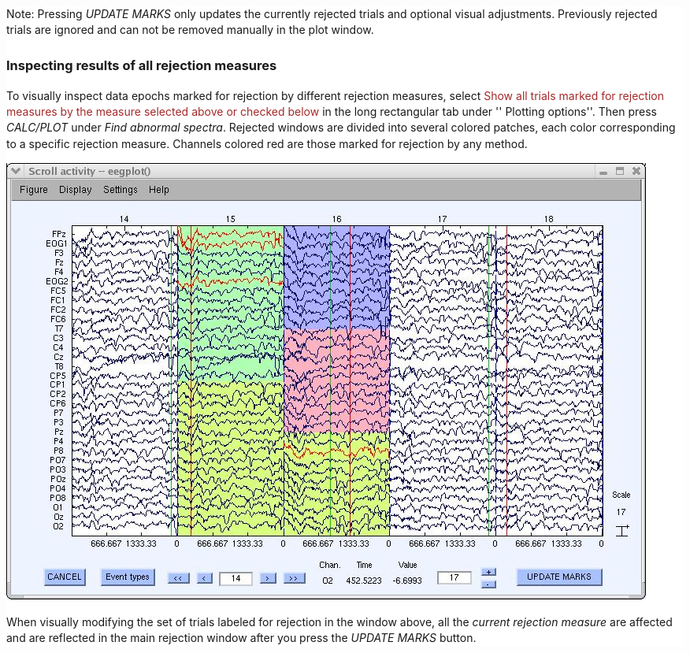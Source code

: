 

Note: Pressing *UPDATE MARKS* only updates the currently rejected trials
and optional visual adjustments. Previously rejected trials are ignored
and can not be removed manually in the plot window.

### Inspecting results of all rejection measures

To visually inspect data epochs marked for rejection by different
rejection measures, select <font color=brown>Show all trials marked for
rejection measures by the measure selected above or checked below</font>
in the long rectangular tab under '' Plotting options''. Then press
*CALC/PLOT* under *Find abnormal spectra*. Rejected windows are divided
into several colored patches, each color corresponding to a specific
rejection measure. Channels colored red are those marked for rejection
by any method.


![575px](/assets/images/Iii28eegplot.jpg)



When visually modifying the set of trials labeled for rejection in the
window above, all the *current rejection measure* are affected and are
reflected in the main rejection window after you press the *UPDATE
MARKS* button.
